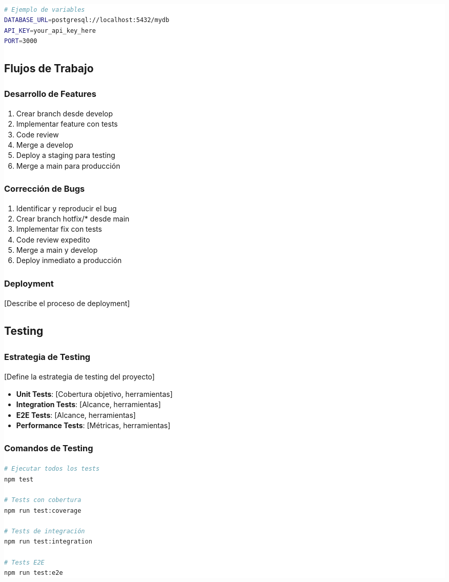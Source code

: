 ```bash
# Ejemplo de variables
DATABASE_URL=postgresql://localhost:5432/mydb
API_KEY=your_api_key_here
PORT=3000
```

## Flujos de Trabajo

### Desarrollo de Features
1. Crear branch desde develop
2. Implementar feature con tests
3. Code review
4. Merge a develop
5. Deploy a staging para testing
6. Merge a main para producción

### Corrección de Bugs
1. Identificar y reproducir el bug
2. Crear branch hotfix/* desde main
3. Implementar fix con tests
4. Code review expedito
5. Merge a main y develop
6. Deploy inmediato a producción

### Deployment
[Describe el proceso de deployment]

## Testing

### Estrategia de Testing
[Define la estrategia de testing del proyecto]

- **Unit Tests**: [Cobertura objetivo, herramientas]
- **Integration Tests**: [Alcance, herramientas]
- **E2E Tests**: [Alcance, herramientas]
- **Performance Tests**: [Métricas, herramientas]

### Comandos de Testing
```bash
# Ejecutar todos los tests
npm test

# Tests con cobertura
npm run test:coverage

# Tests de integración
npm run test:integration

# Tests E2E
npm run test:e2e
```
